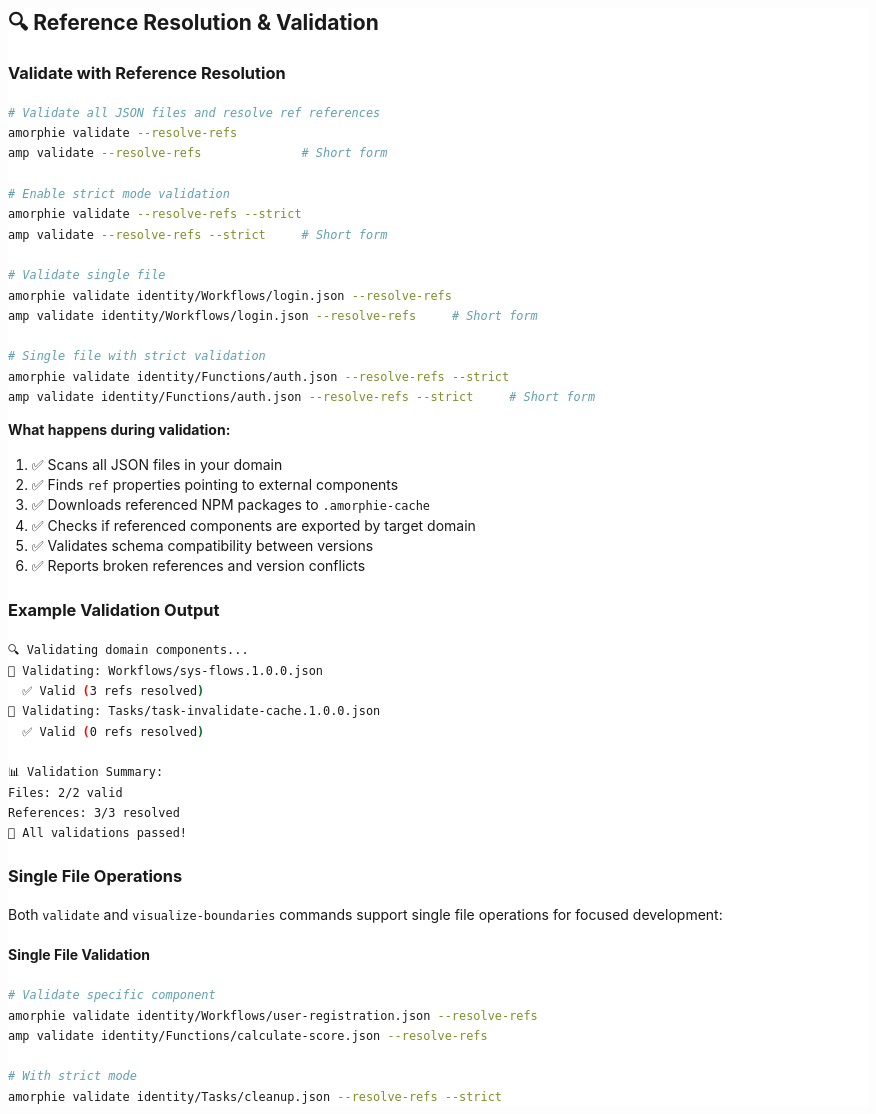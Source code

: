 ## 🔍 Reference Resolution & Validation

### Validate with Reference Resolution

```bash
# Validate all JSON files and resolve ref references
amorphie validate --resolve-refs
amp validate --resolve-refs              # Short form

# Enable strict mode validation
amorphie validate --resolve-refs --strict
amp validate --resolve-refs --strict     # Short form

# Validate single file
amorphie validate identity/Workflows/login.json --resolve-refs
amp validate identity/Workflows/login.json --resolve-refs     # Short form

# Single file with strict validation
amorphie validate identity/Functions/auth.json --resolve-refs --strict
amp validate identity/Functions/auth.json --resolve-refs --strict     # Short form
```

**What happens during validation:**
1. ✅ Scans all JSON files in your domain
2. ✅ Finds `ref` properties pointing to external components  
3. ✅ Downloads referenced NPM packages to `.amorphie-cache`
4. ✅ Checks if referenced components are exported by target domain
5. ✅ Validates schema compatibility between versions
6. ✅ Reports broken references and version conflicts

### Example Validation Output

```bash
🔍 Validating domain components...
📄 Validating: Workflows/sys-flows.1.0.0.json
  ✅ Valid (3 refs resolved)
📄 Validating: Tasks/task-invalidate-cache.1.0.0.json  
  ✅ Valid (0 refs resolved)

📊 Validation Summary:
Files: 2/2 valid
References: 3/3 resolved
🎉 All validations passed!
```

### Single File Operations

Both `validate` and `visualize-boundaries` commands support single file operations for focused development:

#### Single File Validation
```bash
# Validate specific component
amorphie validate identity/Workflows/user-registration.json --resolve-refs
amp validate identity/Functions/calculate-score.json --resolve-refs

# With strict mode
amorphie validate identity/Tasks/cleanup.json --resolve-refs --strict
```
